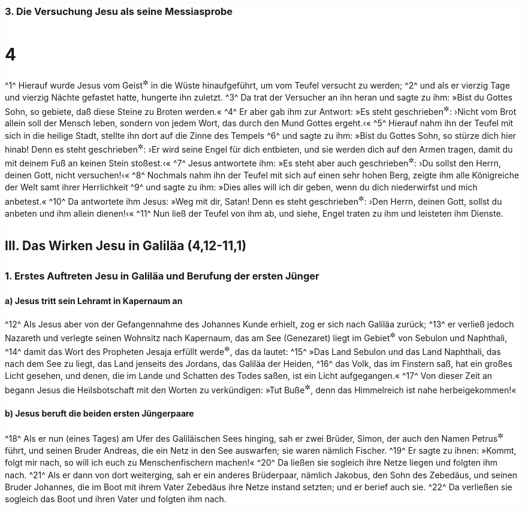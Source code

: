 ### 3. Die Versuchung Jesu als seine Messiasprobe

 # 4
^1^ Hierauf wurde Jesus vom Geist<sup title="3,16">&#x2732;</sup> in die Wüste hinaufgeführt, um vom Teufel versucht zu werden;
^2^ und als er vierzig Tage und vierzig Nächte gefastet hatte, hungerte ihn zuletzt.
^3^ Da trat der Versucher an ihn heran und sagte zu ihm: »Bist du Gottes Sohn, so gebiete, daß diese Steine zu Broten werden.«
^4^ Er aber gab ihm zur Antwort: »Es steht geschrieben<sup title="5.Mose 8,3">&#x2732;</sup>: ›Nicht vom Brot allein soll der Mensch leben, sondern von jedem Wort, das durch den Mund Gottes ergeht.‹«
^5^ Hierauf nahm ihn der Teufel mit sich in die heilige Stadt, stellte ihn dort auf die Zinne des Tempels
^6^ und sagte zu ihm: »Bist du Gottes Sohn, so stürze dich hier hinab! Denn es steht geschrieben<sup title="Ps 91,11-12">&#x2732;</sup>: ›Er wird seine Engel für dich entbieten, und sie werden dich auf den Armen tragen, damit du mit deinem Fuß an keinen Stein stoßest.‹«
^7^ Jesus antwortete ihm: »Es steht aber auch geschrieben<sup title="5.Mose 6,16">&#x2732;</sup>: ›Du sollst den Herrn, deinen Gott, nicht versuchen!‹«
^8^ Nochmals nahm ihn der Teufel mit sich auf einen sehr hohen Berg, zeigte ihm alle Königreiche der Welt samt ihrer Herrlichkeit
^9^ und sagte zu ihm: »Dies alles will ich dir geben, wenn du dich niederwirfst und mich anbetest.«
^10^ Da antwortete ihm Jesus: »Weg mit dir, Satan! Denn es steht geschrieben<sup title="5.Mose 6,13">&#x2732;</sup>: ›Den Herrn, deinen Gott, sollst du anbeten und ihm allein dienen!‹«
^11^ Nun ließ der Teufel von ihm ab, und siehe, Engel traten zu ihm und leisteten ihm Dienste.

## III. Das Wirken Jesu in Galiläa (4,12-11,1)

### 1. Erstes Auftreten Jesu in Galiläa und Berufung der ersten Jünger

#### a) Jesus tritt sein Lehramt in Kapernaum an

^12^ Als Jesus aber von der Gefangennahme des Johannes Kunde erhielt, zog er sich nach Galiläa zurück;
^13^ er verließ jedoch Nazareth und verlegte seinen Wohnsitz nach Kapernaum, das am See (Genezaret) liegt im Gebiet<sup title="d.h. Grenzgebiet">&#x2732;</sup> von Sebulon und Naphthali,
^14^ damit das Wort des Propheten Jesaja erfüllt werde<sup title="Jes 8,23; 9,1-2">&#x2732;</sup>, das da lautet:
^15^ »Das Land Sebulon und das Land Naphthali, das nach dem See zu liegt, das Land jenseits des Jordans, das Galiläa der Heiden,
^16^ das Volk, das im Finstern saß, hat ein großes Licht gesehen, und denen, die im Lande und Schatten des Todes saßen, ist ein Licht aufgegangen.«
^17^ Von dieser Zeit an begann Jesus die Heilsbotschaft mit den Worten zu verkündigen: »Tut Buße<sup title="vgl. 3,2">&#x2732;</sup>, denn das Himmelreich ist nahe herbeigekommen!«

#### b) Jesus beruft die beiden ersten Jüngerpaare

^18^ Als er nun (eines Tages) am Ufer des Galiläischen Sees hinging, sah er zwei Brüder, Simon, der auch den Namen Petrus<sup title="d.h. Fels, Felsenmann">&#x2732;</sup> führt, und seinen Bruder Andreas, die ein Netz in den See auswarfen; sie waren nämlich Fischer.
^19^ Er sagte zu ihnen: »Kommt, folgt mir nach, so will ich euch zu Menschenfischern machen!«
^20^ Da ließen sie sogleich ihre Netze liegen und folgten ihm nach.
^21^ Als er dann von dort weiterging, sah er ein anderes Brüderpaar, nämlich Jakobus, den Sohn des Zebedäus, und seinen Bruder Johannes, die im Boot mit ihrem Vater Zebedäus ihre Netze instand setzten; und er berief auch sie.
^22^ Da verließen sie sogleich das Boot und ihren Vater und folgten ihm nach.
